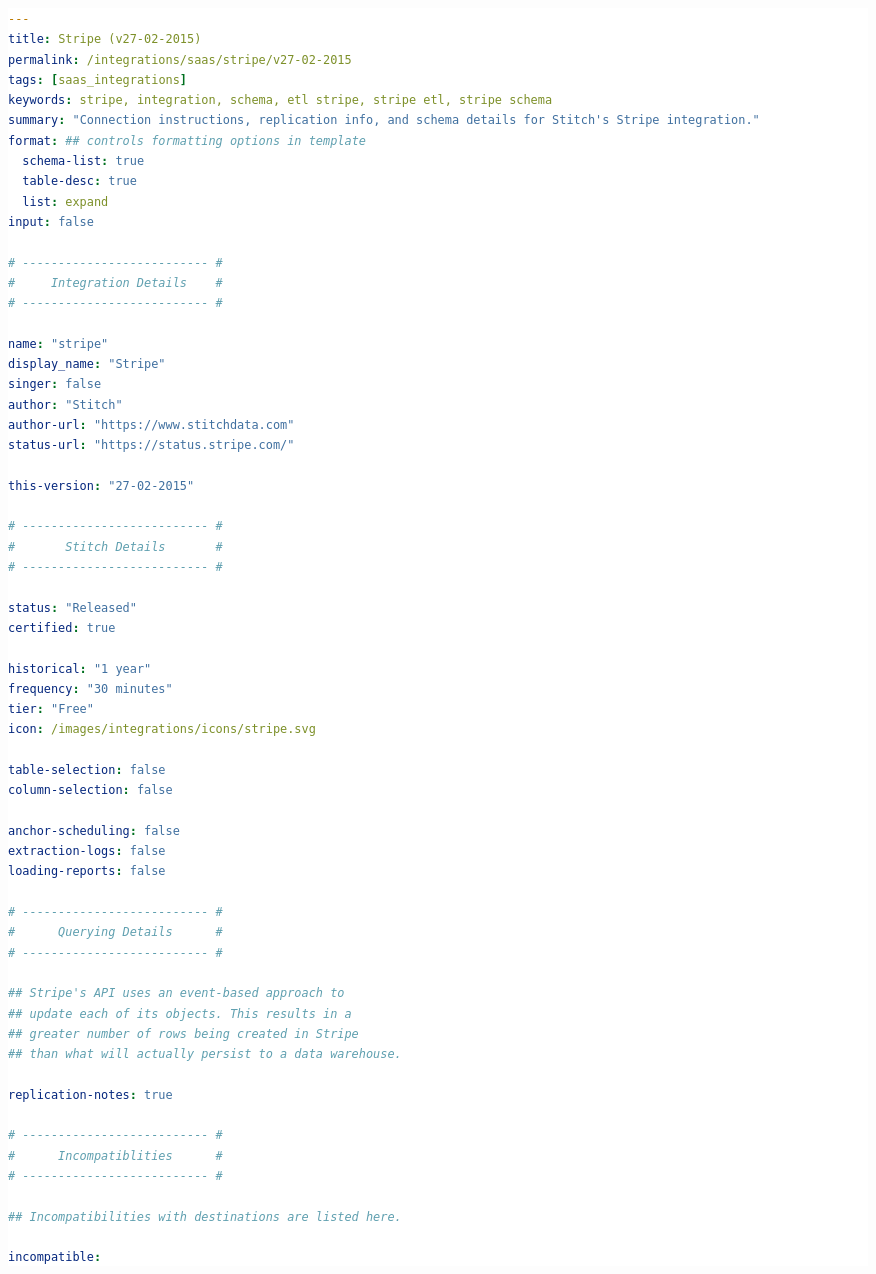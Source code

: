 ```yaml
---
title: Stripe (v27-02-2015)
permalink: /integrations/saas/stripe/v27-02-2015
tags: [saas_integrations]
keywords: stripe, integration, schema, etl stripe, stripe etl, stripe schema
summary: "Connection instructions, replication info, and schema details for Stitch's Stripe integration."
format: ## controls formatting options in template
  schema-list: true
  table-desc: true
  list: expand
input: false

# -------------------------- #
#     Integration Details    #
# -------------------------- #

name: "stripe"
display_name: "Stripe"
singer: false
author: "Stitch"
author-url: "https://www.stitchdata.com"
status-url: "https://status.stripe.com/"

this-version: "27-02-2015"

# -------------------------- #
#       Stitch Details       #
# -------------------------- #

status: "Released"
certified: true

historical: "1 year"
frequency: "30 minutes"
tier: "Free"
icon: /images/integrations/icons/stripe.svg

table-selection: false
column-selection: false

anchor-scheduling: false
extraction-logs: false
loading-reports: false

# -------------------------- #
#      Querying Details      #
# -------------------------- #

## Stripe's API uses an event-based approach to
## update each of its objects. This results in a 
## greater number of rows being created in Stripe
## than what will actually persist to a data warehouse.

replication-notes: true

# -------------------------- #
#      Incompatiblities      #
# -------------------------- #

## Incompatibilities with destinations are listed here.

incompatible:
```